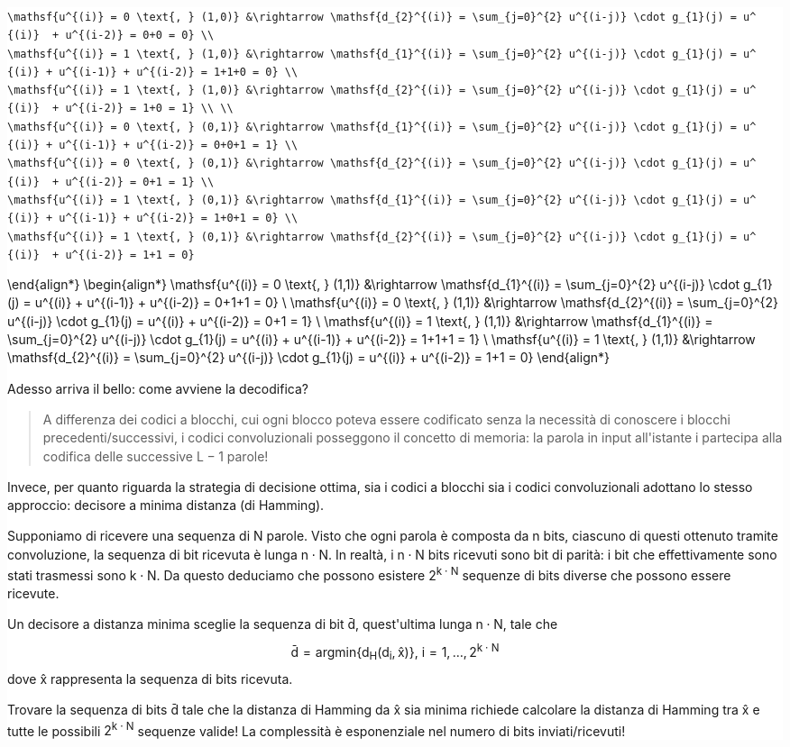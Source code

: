     \mathsf{u^{(i)} = 0 \text{, } (1,0)} &\rightarrow \mathsf{d_{2}^{(i)} = \sum_{j=0}^{2} u^{(i-j)} \cdot g_{1}(j) = u^{(i)}  + u^{(i-2)} = 0+0 = 0} \\
    \mathsf{u^{(i)} = 1 \text{, } (1,0)} &\rightarrow \mathsf{d_{1}^{(i)} = \sum_{j=0}^{2} u^{(i-j)} \cdot g_{1}(j) = u^{(i)} + u^{(i-1)} + u^{(i-2)} = 1+1+0 = 0} \\
    \mathsf{u^{(i)} = 1 \text{, } (1,0)} &\rightarrow \mathsf{d_{2}^{(i)} = \sum_{j=0}^{2} u^{(i-j)} \cdot g_{1}(j) = u^{(i)}  + u^{(i-2)} = 1+0 = 1} \\ \\
    \mathsf{u^{(i)} = 0 \text{, } (0,1)} &\rightarrow \mathsf{d_{1}^{(i)} = \sum_{j=0}^{2} u^{(i-j)} \cdot g_{1}(j) = u^{(i)} + u^{(i-1)} + u^{(i-2)} = 0+0+1 = 1} \\
    \mathsf{u^{(i)} = 0 \text{, } (0,1)} &\rightarrow \mathsf{d_{2}^{(i)} = \sum_{j=0}^{2} u^{(i-j)} \cdot g_{1}(j) = u^{(i)}  + u^{(i-2)} = 0+1 = 1} \\
    \mathsf{u^{(i)} = 1 \text{, } (0,1)} &\rightarrow \mathsf{d_{1}^{(i)} = \sum_{j=0}^{2} u^{(i-j)} \cdot g_{1}(j) = u^{(i)} + u^{(i-1)} + u^{(i-2)} = 1+0+1 = 0} \\
    \mathsf{u^{(i)} = 1 \text{, } (0,1)} &\rightarrow \mathsf{d_{2}^{(i)} = \sum_{j=0}^{2} u^{(i-j)} \cdot g_{1}(j) = u^{(i)}  + u^{(i-2)} = 1+1 = 0} 
\end{align*}
\begin{align*}
    \mathsf{u^{(i)} = 0 \text{, } (1,1)} &\rightarrow \mathsf{d_{1}^{(i)} = \sum_{j=0}^{2} u^{(i-j)} \cdot g_{1}(j) = u^{(i)} + u^{(i-1)} + u^{(i-2)} = 0+1+1 = 0} \\
    \mathsf{u^{(i)} = 0 \text{, } (1,1)} &\rightarrow \mathsf{d_{2}^{(i)} = \sum_{j=0}^{2} u^{(i-j)} \cdot g_{1}(j) = u^{(i)}  + u^{(i-2)} = 0+1 = 1} \\
    \mathsf{u^{(i)} = 1 \text{, } (1,1)} &\rightarrow \mathsf{d_{1}^{(i)} = \sum_{j=0}^{2} u^{(i-j)} \cdot g_{1}(j) = u^{(i)} + u^{(i-1)} + u^{(i-2)} = 1+1+1 = 1} \\
    \mathsf{u^{(i)} = 1 \text{, } (1,1)} &\rightarrow \mathsf{d_{2}^{(i)} = \sum_{j=0}^{2} u^{(i-j)} \cdot g_{1}(j) = u^{(i)}  + u^{(i-2)} = 1+1 = 0}
\end{align*}

Adesso arriva il bello: come avviene la decodifica?

> A differenza dei codici a blocchi, cui ogni blocco poteva essere codificato senza la necessità di conoscere i blocchi precedenti/successivi, i codici convoluzionali posseggono il concetto di memoria: la parola in input all'istante $\mathsf{i}$ partecipa alla codifica delle successive $\mathsf{L-1}$ parole!

Invece, per quanto riguarda la strategia di decisione ottima, sia i codici a blocchi sia i codici convoluzionali adottano lo stesso approccio: decisore a minima distanza (di Hamming).

Supponiamo di ricevere una sequenza di $\mathsf{N}$ parole. Visto che ogni parola è composta da $\mathsf{n}$ bits, ciascuno di questi ottenuto tramite convoluzione, la sequenza di bit ricevuta è lunga $\mathsf{n \cdot N}$. In realtà, i $\mathsf{n \cdot N}$ bits ricevuti sono bit di parità: i bit che effettivamente sono stati trasmessi sono $\mathsf{k \cdot N}$. Da questo deduciamo che possono esistere $\mathsf{2^{k \cdot N}}$ sequenze di bits diverse che possono essere ricevute.

Un decisore a distanza minima sceglie la sequenza di bit $\mathsf{\bar{d}}$, quest'ultima lunga $\mathsf{n \cdot N}$, tale che
$$
    \mathsf{\bar{d} = argmin \left\{ d_{H}(d_i, \hat{x}) \right\} \text{, } i = 1, \dots, 2^{k \cdot N}}
$$
dove $\mathsf{\hat{x}}$ rappresenta la sequenza di bits ricevuta.

Trovare la sequenza di bits $\mathsf{\bar{d}}$ tale che la distanza di Hamming da $\mathsf{\hat{x}}$ sia minima richiede calcolare la distanza di Hamming tra $\mathsf{\hat{x}}$ e tutte le possibili $\mathsf{2^{k \cdot N}}$ sequenze valide! La complessità è esponenziale nel numero di bits inviati/ricevuti!
